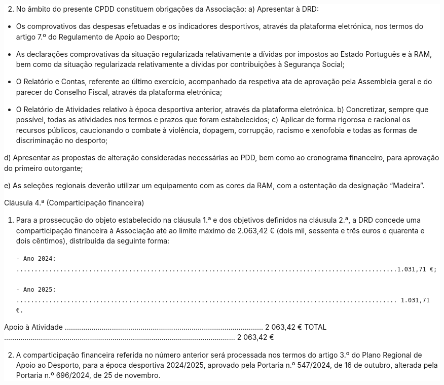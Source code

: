 2. No âmbito do presente CPDD constituem obrigações da Associação:
a) Apresentar à DRD:

  - Os comprovativos das despesas efetuadas e os indicadores desportivos, através da plataforma eletrónica, nos termos do
artigo 7.º do Regulamento de Apoio ao Desporto;

  - As declarações comprovativas da situação regularizada relativamente a dívidas por impostos ao Estado Português e à
RAM, bem como da situação regularizada relativamente a dívidas por contribuições à Segurança Social;

  - O Relatório e Contas, referente ao último exercício, acompanhado da respetiva ata de aprovação pela Assembleia geral e
do parecer do Conselho Fiscal, através da plataforma eletrónica;

  - O Relatório de Atividades relativo à época desportiva anterior, através da plataforma eletrónica.
b) Concretizar, sempre que possível, todas as atividades nos termos e prazos que foram estabelecidos;
c) Aplicar de forma rigorosa e racional os recursos públicos, caucionando o combate à violência, dopagem, corrupção,
racismo e xenofobia e todas as formas de discriminação no desporto;

d) Apresentar as propostas de alteração consideradas necessárias ao PDD, bem como ao cronograma financeiro, para
aprovação do primeiro outorgante;

e) As seleções regionais deverão utilizar um equipamento com as cores da RAM, com a ostentação da designação
“Madeira”.


Cláusula 4.ª
(Comparticipação financeira)

1. Para a prossecução do objeto estabelecido na cláusula 1.ª e dos objetivos definidos na cláusula 2.ª, a DRD concede
uma comparticipação financeira à Associação até ao limite máximo de 2.063,42 € (dois mil, sessenta e três euros e quarenta e
dois cêntimos), distribuída da seguinte forma:


       - Ano 2024: .........................................................................................................1.031,71 €;

       - Ano 2025: ......................................................................................................... 1.031,71 €.

Apoio à Atividade ................................................................................................. 2 063,42 €
TOTAL ................................................................................................................. 2 063,42 €

2. A comparticipação financeira referida no número anterior será processada nos termos do artigo 3.º do Plano Regional
de Apoio ao Desporto, para a época desportiva 2024/2025, aprovado pela Portaria n.º 547/2024, de 16 de outubro, alterada
pela Portaria n.º 696/2024, de 25 de novembro.
